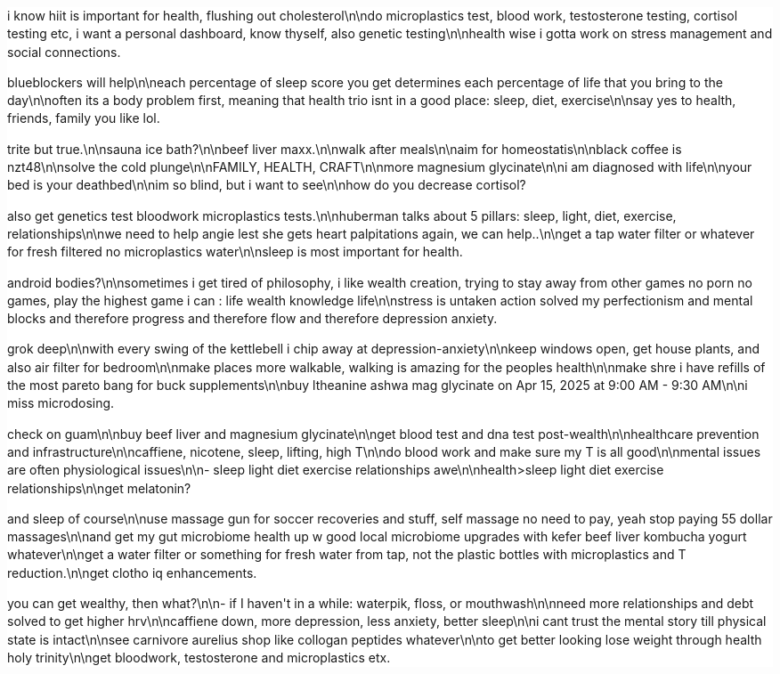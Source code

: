 i know hiit is important for health, flushing out cholesterol\n\ndo microplastics test, blood work, testosterone testing, cortisol testing etc, i want a personal dashboard, know thyself, also genetic testing\n\nhealth wise i gotta work on stress management and social connections.

blueblockers will help\n\neach percentage of sleep score you get determines each percentage of life that you bring to the day\n\noften its a body problem first, meaning that health trio isnt in a good place: sleep, diet, exercise\n\nsay yes to health, friends, family you like lol.

trite but true.\n\nsauna ice bath?\n\nbeef liver maxx.\n\nwalk after meals\n\naim for homeostatis\n\nblack coffee is nzt48\n\nsolve the cold plunge\n\nFAMILY, HEALTH, CRAFT\n\nmore magnesium glycinate\n\ni am diagnosed with life\n\nyour bed is your deathbed\n\nim so blind, but i want to see\n\nhow do you decrease cortisol?

also get genetics test bloodwork microplastics tests.\n\nhuberman talks about 5 pillars: sleep, light, diet, exercise, relationships\n\nwe need to help angie lest she gets heart palpitations again, we can help..\n\nget a tap water filter or whatever for fresh filtered no microplastics water\n\nsleep is most important for health.

android bodies?\n\nsometimes i get tired of philosophy, i like wealth creation, trying to stay away from other games no porn no games, play the highest game i can : life wealth knowledge life\n\nstress is untaken action solved my perfectionism and mental blocks and therefore progress and therefore flow and therefore depression anxiety.

grok deep\n\nwith every swing of the kettlebell i chip away at depression-anxiety\n\nkeep windows open, get house plants, and also air filter for bedroom\n\nmake places more walkable, walking is amazing for the peoples health\n\nmake shre i have refills of the most pareto bang for buck supplements\n\nbuy ltheanine ashwa mag glycinate on Apr 15, 2025 at 9:00 AM - 9:30 AM\n\ni miss microdosing.

check on guam\n\nbuy beef liver and magnesium glycinate\n\nget blood test and dna test post-wealth\n\nhealthcare prevention and infrastructure\n\ncaffiene, nicotene, sleep, lifting, high T\n\ndo blood work and make sure my T is all good\n\nmental issues are often physiological issues\n\n- sleep light diet exercise relationships awe\n\nhealth>sleep light diet exercise relationships\n\nget melatonin?

and sleep of course\n\nuse massage gun for soccer recoveries and stuff, self massage no need to pay, yeah stop paying 55 dollar massages\n\nand get my gut microbiome health up w good local microbiome upgrades with kefer beef liver kombucha yogurt whatever\n\nget a water filter or something for fresh water from tap, not the plastic bottles with microplastics and T reduction.\n\nget clotho iq enhancements.

you can get wealthy, then what?\n\n- if I haven't in a while: waterpik, floss, or mouthwash\n\nneed more relationships and debt solved to get higher hrv\n\ncaffiene down, more depression, less anxiety, better sleep\n\ni cant trust the mental story till physical state is intact\n\nsee carnivore aurelius shop like collogan peptides whatever\n\nto get better looking lose weight through health holy trinity\n\nget bloodwork, testosterone and microplastics etx.
